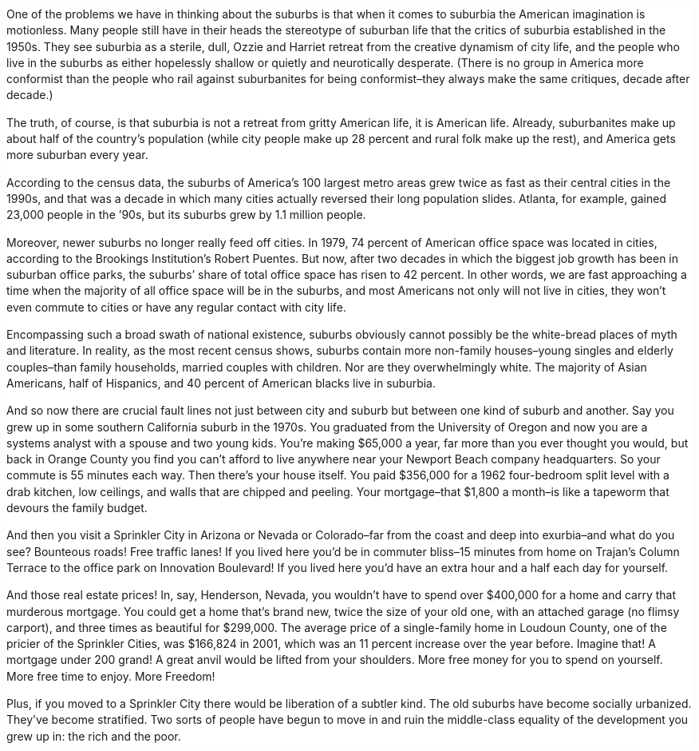 One of the problems we have in thinking about the suburbs is that when it comes to suburbia the American imagination is motionless. Many people still have in their heads the stereotype of suburban life that the critics of suburbia established in the 1950s. They see suburbia as a sterile, dull, Ozzie and Harriet retreat from the creative dynamism of city life, and the people who live in the suburbs as either hopelessly shallow or quietly and neurotically desperate. (There is no group in America more conformist than the people who rail against suburbanites for being conformist–they always make the same critiques, decade after decade.)

The truth, of course, is that suburbia is not a retreat from gritty American life, it is American life. Already, suburbanites make up about half of the country’s population (while city people make up 28 percent and rural folk make up the rest), and America gets more suburban every year.

According to the census data, the suburbs of America’s 100 largest metro areas grew twice as fast as their central cities in the 1990s, and that was a decade in which many cities actually reversed their long population slides. Atlanta, for example, gained 23,000 people in the ’90s, but its suburbs grew by 1.1 million people.

Moreover, newer suburbs no longer really feed off cities. In 1979, 74 percent of American office space was located in cities, according to the Brookings Institution’s Robert Puentes. But now, after two decades in which the biggest job growth has been in suburban office parks, the suburbs’ share of total office space has risen to 42 percent. In other words, we are fast approaching a time when the majority of all office space will be in the suburbs, and most Americans not only will not live in cities, they won’t even commute to cities or have any regular contact with city life.

Encompassing such a broad swath of national existence, suburbs obviously cannot possibly be the white-bread places of myth and literature. In reality, as the most recent census shows, suburbs contain more non-family houses–young singles and elderly couples–than family households, married couples with children. Nor are they overwhelmingly white. The majority of Asian Americans, half of Hispanics, and 40 percent of American blacks live in suburbia.

And so now there are crucial fault lines not just between city and suburb but between one kind of suburb and another. Say you grew up in some southern California suburb in the 1970s. You graduated from the University of Oregon and now you are a systems analyst with a spouse and two young kids. You’re making $65,000 a year, far more than you ever thought you would, but back in Orange County you find you can’t afford to live anywhere near your Newport Beach company headquarters. So your commute is 55 minutes each way. Then there’s your house itself. You paid $356,000 for a 1962 four-bedroom split level with a drab kitchen, low ceilings, and walls that are chipped and peeling. Your mortgage–that $1,800 a month–is like a tapeworm that devours the family budget.

And then you visit a Sprinkler City in Arizona or Nevada or Colorado–far from the coast and deep into exurbia–and what do you see? Bounteous roads! Free traffic lanes! If you lived here you’d be in commuter bliss–15 minutes from home on Trajan’s Column Terrace to the office park on Innovation Boulevard! If you lived here you’d have an extra hour and a half each day for yourself.

And those real estate prices! In, say, Henderson, Nevada, you wouldn’t have to spend over $400,000 for a home and carry that murderous mortgage. You could get a home that’s brand new, twice the size of your old one, with an attached garage (no flimsy carport), and three times as beautiful for $299,000. The average price of a single-family home in Loudoun County, one of the pricier of the Sprinkler Cities, was $166,824 in 2001, which was an 11 percent increase over the year before. Imagine that! A mortgage under 200 grand! A great anvil would be lifted from your shoulders. More free money for you to spend on yourself. More free time to enjoy. More Freedom!

Plus, if you moved to a Sprinkler City there would be liberation of a subtler kind. The old suburbs have become socially urbanized. They’ve become stratified. Two sorts of people have begun to move in and ruin the middle-class equality of the development you grew up in: the rich and the poor.
